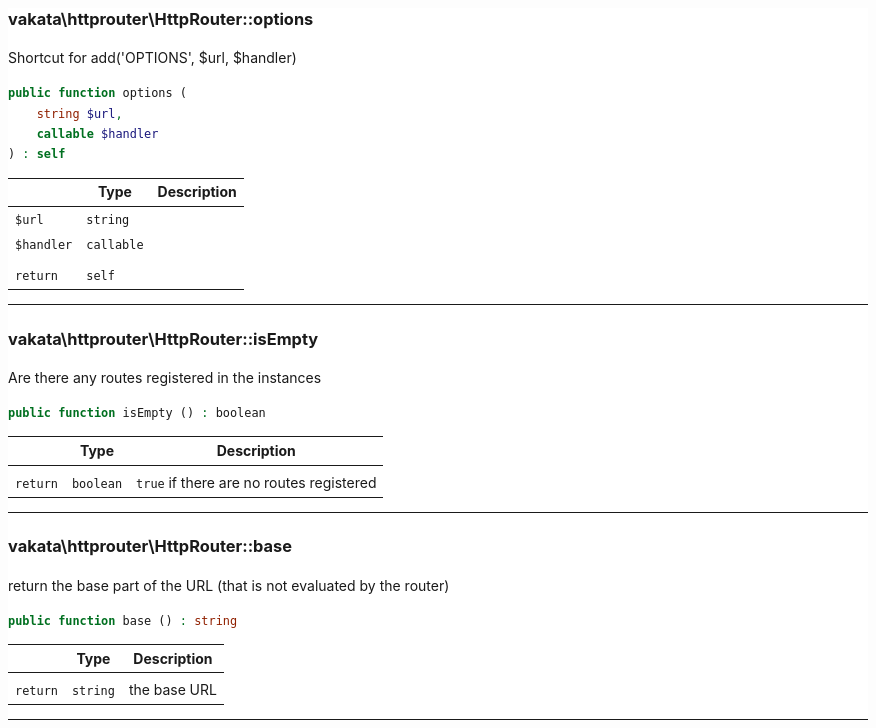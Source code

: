 

### vakata\httprouter\HttpRouter::options
Shortcut for add('OPTIONS', $url, $handler)  


```php
public function options (  
    string $url,  
    callable $handler  
) : self    
```

|  | Type | Description |
|-----|-----|-----|
| `$url` | `string` |  |
| `$handler` | `callable` |  |
|  |  |  |
| `return` | `self` |  |

---


### vakata\httprouter\HttpRouter::isEmpty
Are there any routes registered in the instances  


```php
public function isEmpty () : boolean    
```

|  | Type | Description |
|-----|-----|-----|
|  |  |  |
| `return` | `boolean` | `true` if there are no routes registered |

---


### vakata\httprouter\HttpRouter::base
return the base part of the URL (that is not evaluated by the router)  


```php
public function base () : string    
```

|  | Type | Description |
|-----|-----|-----|
|  |  |  |
| `return` | `string` | the base URL |

---
